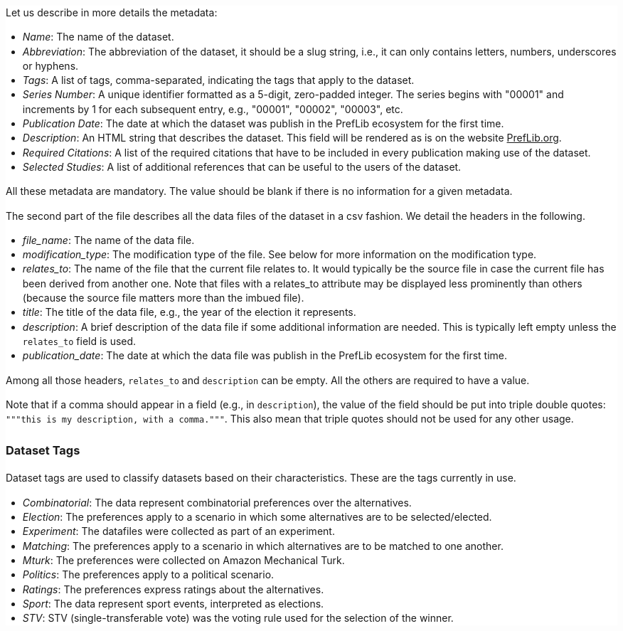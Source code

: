 ```text
```

Let us describe in more details the metadata:

- *Name*: The name of the dataset.
- *Abbreviation*: The abbreviation of the dataset, it should be a slug string, i.e., it can only contains letters, numbers, underscores or hyphens.
- *Tags*: A list of tags, comma-separated, indicating the tags that apply to the dataset.
- *Series Number*: A unique identifier formatted as a 5-digit, zero-padded integer. The series begins with "00001" and increments by 1 for each subsequent entry, e.g., "00001", "00002", "00003", etc.
- *Publication Date*: The date at which the dataset was publish in the PrefLib ecosystem for the first time.
- *Description*: An HTML string that describes the dataset. This field will be rendered as is on the website [PrefLib.org](https://preflib.org/).
- *Required Citations*: A list of the required citations that have to be included in every publication making use of the dataset.
- *Selected Studies*: A list of additional references that can be useful to the users of the dataset.

All these metadata are mandatory. The value should be blank if there is no information for a given metadata.

The second part of the file describes all the data files of the dataset in a csv fashion. We detail 
the headers in the following.

- *file_name*: The name of the data file.
- *modification_type*: The modification type of the file. See below for more information on the modification type.
- *relates_to*: The name of the file that the current file relates to. It would typically be the source file in case the current file has been derived from another one. Note that files with a relates_to attribute may be displayed less prominently than others (because the source file matters more than the imbued file).
- *title*: The title of the data file, e.g., the year of the election it represents.
- *description*: A brief description of the data file if some additional information are needed. This is typically left empty unless the `relates_to` field is used.
- *publication_date*: The date at which the data file was publish in the PrefLib ecosystem for the first time.

Among all those headers, `relates_to` and `description` can be empty. All the others are required to have a value.

Note that if a comma should appear in a field (e.g., in `description`), the value of the field should be put into
triple double quotes: `"""this is my description, with a comma."""`. This also mean that triple quotes
should not be used for any other usage.

### Dataset Tags

Dataset tags are used to classify datasets based on their characteristics. These are the
tags currently in use.

- *Combinatorial*: The data represent combinatorial preferences over the alternatives.
- *Election*: The preferences apply to a scenario in which some alternatives are to be selected/elected.
- *Experiment*: The datafiles were collected as part of an experiment.
- *Matching*: The preferences apply to a scenario in which alternatives are to be matched to one another.
- *Mturk*: The preferences were collected on Amazon Mechanical Turk.
- *Politics*: The preferences apply to a political scenario.
- *Ratings*: The preferences express ratings about the alternatives.
- *Sport*: The data represent sport events, interpreted as elections.
- *STV*: STV (single-transferable vote) was the voting rule used for the selection of the winner.

